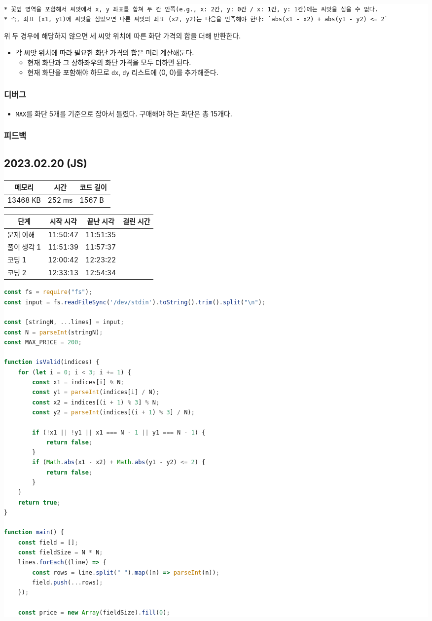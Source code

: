     * 꽃잎 영역을 포함해서 씨앗에서 x, y 좌표를 합쳐 두 칸 안쪽(e.g., x: 2칸, y: 0칸 / x: 1칸, y: 1칸)에는 씨앗을 심을 수 없다.
    * 즉, 좌표 (x1, y1)에 씨앗을 심었으면 다른 씨앗의 좌표 (x2, y2)는 다음을 만족해야 한다: `abs(x1 - x2) + abs(y1 - y2) <= 2`

위 두 경우에 해당하지 않으면 세 씨앗 위치에 따른 화단 가격의 합을 더해 반환한다.

* 각 씨앗 위치에 따라 필요한 화단 가격의 합은 미리 계산해둔다.
    * 현재 화단과 그 상하좌우의 화단 가격을 모두 더하면 된다.
    * 현재 화단을 포함해야 하므로 `dx`, `dy` 리스트에 (0, 0)를 추가해준다.

### 디버그

* `MAX`를 화단 5개를 기준으로 잡아서 틀렸다. 구매해야 하는 화단은 총 15개다.

### 피드백

## 2023.02.20 (JS)

| 메모리    | 시간   | 코드 길이 |
| --------- | -----  | --------- |
| 13468 KB  | 252 ms | 1567 B     |

| 단계         | 시작 시각 | 끝난 시각 | 걸린 시간 |
| ------------ | --------- | --------- | --------- |
| 문제 이해    | 11:50:47 | 11:51:35 | |
| 풀이 생각 1  | 11:51:39 | 11:57:37 | |
| 코딩 1       | 12:00:42 | 12:23:22 | |
| 코딩 2      | 12:33:13 | 12:54:34 | |

```js
const fs = require("fs");
const input = fs.readFileSync('/dev/stdin').toString().trim().split("\n");

const [stringN, ...lines] = input;
const N = parseInt(stringN);
const MAX_PRICE = 200;

function isValid(indices) {
    for (let i = 0; i < 3; i += 1) {
        const x1 = indices[i] % N;
        const y1 = parseInt(indices[i] / N);
        const x2 = indices[(i + 1) % 3] % N;
        const y2 = parseInt(indices[(i + 1) % 3] / N);

        if (!x1 || !y1 || x1 === N - 1 || y1 === N - 1) {
            return false;
        }
        if (Math.abs(x1 - x2) + Math.abs(y1 - y2) <= 2) {
            return false;
        }
    }
    return true;
}

function main() {
    const field = [];
    const fieldSize = N * N;
    lines.forEach((line) => {
        const rows = line.split(" ").map((n) => parseInt(n));
        field.push(...rows);
    });

    const price = new Array(fieldSize).fill(0);
```
